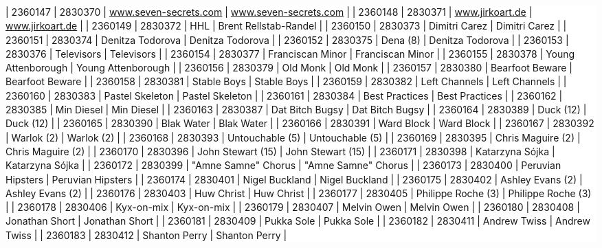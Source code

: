 | 2360147 | 2830370 | www.seven-secrets.com | www.seven-secrets.com |
| 2360148 | 2830371 | www.jirkoart.de | www.jirkoart.de |
| 2360149 | 2830372 | HHL | Brent Rellstab-Randel |
| 2360150 | 2830373 | Dimitri Carez | Dimitri Carez |
| 2360151 | 2830374 | Denitza Todorova | Denitza Todorova |
| 2360152 | 2830375 | Dena (8) | Denitza Todorova |
| 2360153 | 2830376 | Televisors | Televisors |
| 2360154 | 2830377 | Franciscan Minor | Franciscan Minor |
| 2360155 | 2830378 | Young Attenborough | Young Attenborough |
| 2360156 | 2830379 | Old Monk | Old Monk |
| 2360157 | 2830380 | Bearfoot Beware | Bearfoot Beware |
| 2360158 | 2830381 | Stable Boys | Stable Boys |
| 2360159 | 2830382 | Left Channels | Left Channels |
| 2360160 | 2830383 | Pastel Skeleton | Pastel Skeleton |
| 2360161 | 2830384 | Best Practices | Best Practices |
| 2360162 | 2830385 | Min Diesel | Min Diesel |
| 2360163 | 2830387 | Dat Bitch Bugsy | Dat Bitch Bugsy |
| 2360164 | 2830389 | Duck (12) | Duck (12) |
| 2360165 | 2830390 | Blak Water | Blak Water |
| 2360166 | 2830391 | Ward Block | Ward Block |
| 2360167 | 2830392 | Warlok (2) | Warlok (2) |
| 2360168 | 2830393 | Untouchable (5) | Untouchable (5) |
| 2360169 | 2830395 | Chris Maguire (2) | Chris Maguire (2) |
| 2360170 | 2830396 | John Stewart (15) | John Stewart (15) |
| 2360171 | 2830398 | Katarzyna Sójka | Katarzyna Sójka |
| 2360172 | 2830399 | "Amne Samne" Chorus | "Amne Samne" Chorus |
| 2360173 | 2830400 | Peruvian Hipsters | Peruvian Hipsters |
| 2360174 | 2830401 | Nigel Buckland | Nigel Buckland |
| 2360175 | 2830402 | Ashley Evans (2) | Ashley Evans (2) |
| 2360176 | 2830403 | Huw Christ | Huw Christ |
| 2360177 | 2830405 | Philippe Roche (3) | Philippe Roche (3) |
| 2360178 | 2830406 | Kyx-on-mix | Kyx-on-mix |
| 2360179 | 2830407 | Melvin Owen | Melvin Owen |
| 2360180 | 2830408 | Jonathan Short | Jonathan Short |
| 2360181 | 2830409 | Pukka Sole | Pukka Sole |
| 2360182 | 2830411 | Andrew Twiss | Andrew Twiss |
| 2360183 | 2830412 | Shanton Perry | Shanton Perry |